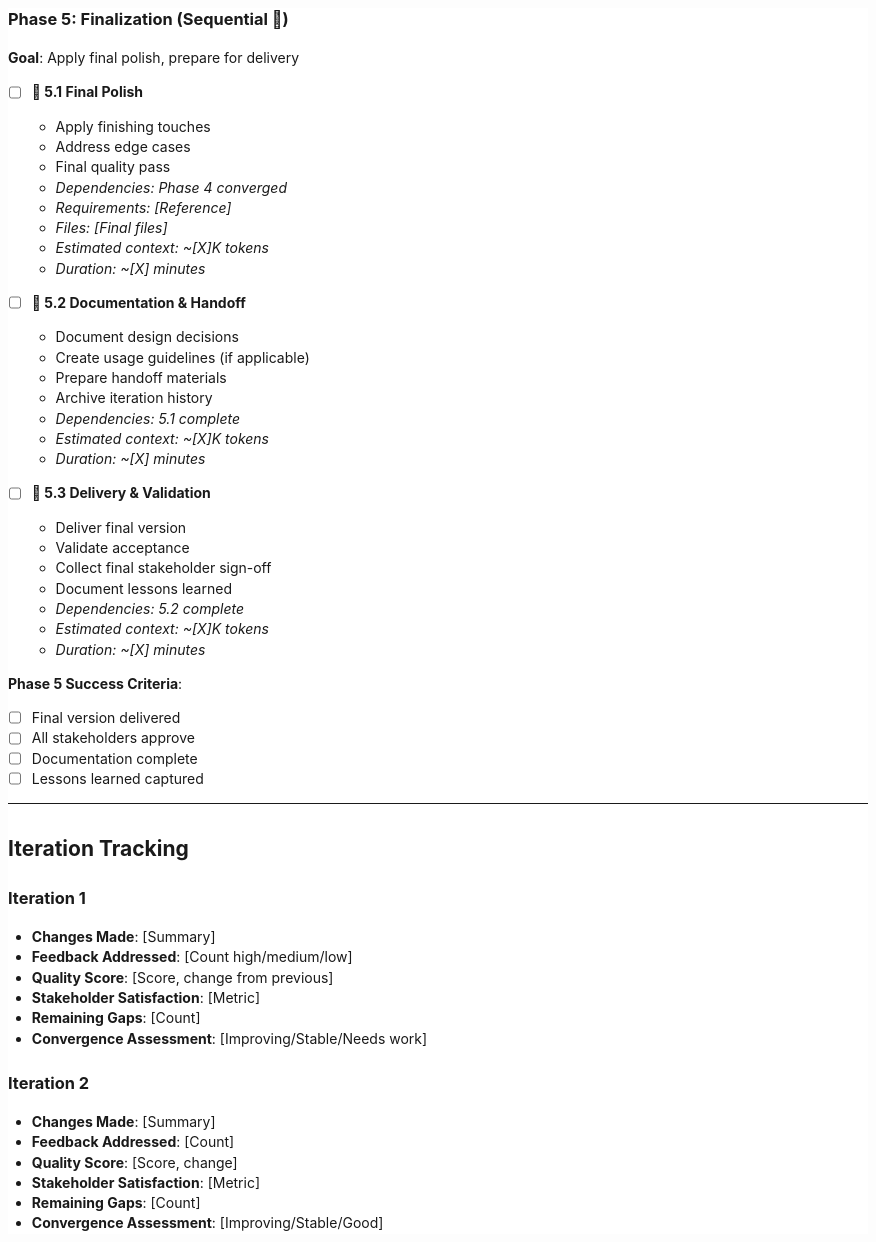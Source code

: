 ### Phase 5: Finalization (Sequential 🐌)

**Goal**: Apply final polish, prepare for delivery

- [ ] **🐌 5.1 Final Polish**
  - Apply finishing touches
  - Address edge cases
  - Final quality pass
  - _Dependencies: Phase 4 converged_
  - _Requirements: [Reference]_
  - _Files: [Final files]_
  - _Estimated context: ~[X]K tokens_
  - _Duration: ~[X] minutes_

- [ ] **🐌 5.2 Documentation & Handoff**
  - Document design decisions
  - Create usage guidelines (if applicable)
  - Prepare handoff materials
  - Archive iteration history
  - _Dependencies: 5.1 complete_
  - _Estimated context: ~[X]K tokens_
  - _Duration: ~[X] minutes_

- [ ] **🐌 5.3 Delivery & Validation**
  - Deliver final version
  - Validate acceptance
  - Collect final stakeholder sign-off
  - Document lessons learned
  - _Dependencies: 5.2 complete_
  - _Estimated context: ~[X]K tokens_
  - _Duration: ~[X] minutes_

**Phase 5 Success Criteria**:
- [ ] Final version delivered
- [ ] All stakeholders approve
- [ ] Documentation complete
- [ ] Lessons learned captured

---

## Iteration Tracking

### Iteration 1
- **Changes Made**: [Summary]
- **Feedback Addressed**: [Count high/medium/low]
- **Quality Score**: [Score, change from previous]
- **Stakeholder Satisfaction**: [Metric]
- **Remaining Gaps**: [Count]
- **Convergence Assessment**: [Improving/Stable/Needs work]

### Iteration 2
- **Changes Made**: [Summary]
- **Feedback Addressed**: [Count]
- **Quality Score**: [Score, change]
- **Stakeholder Satisfaction**: [Metric]
- **Remaining Gaps**: [Count]
- **Convergence Assessment**: [Improving/Stable/Good]
